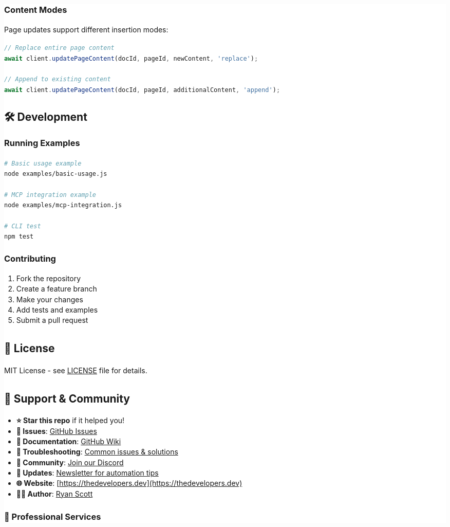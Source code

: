 ### Content Modes

Page updates support different insertion modes:

```javascript
// Replace entire page content
await client.updatePageContent(docId, pageId, newContent, 'replace');

// Append to existing content  
await client.updatePageContent(docId, pageId, additionalContent, 'append');
```

## 🛠️ Development

### Running Examples

```bash
# Basic usage example
node examples/basic-usage.js

# MCP integration example  
node examples/mcp-integration.js

# CLI test
npm test
```

### Contributing

1. Fork the repository
2. Create a feature branch
3. Make your changes
4. Add tests and examples
5. Submit a pull request

## 📄 License

MIT License - see [LICENSE](LICENSE) file for details.

## 🙋 Support & Community

- **⭐ Star this repo** if it helped you!
- **🐛 Issues**: [GitHub Issues](https://github.com/BishopCrypto/coda-mcp/issues)
- **📖 Documentation**: [GitHub Wiki](https://github.com/BishopCrypto/coda-mcp/wiki)
- **🔧 Troubleshooting**: [Common issues & solutions](./TROUBLESHOOTING.md)
- **💬 Community**: [Join our Discord](https://discord.gg/thedevelopers) 
- **📧 Updates**: [Newsletter for automation tips](https://thedevelopers.dev/newsletter)
- **🌐 Website**: [https://thedevelopers.dev](https://thedevelopers.dev)
- **👨‍💻 Author**: [Ryan Scott](https://github.com/BishopCrypto)

### 🤝 Professional Services
